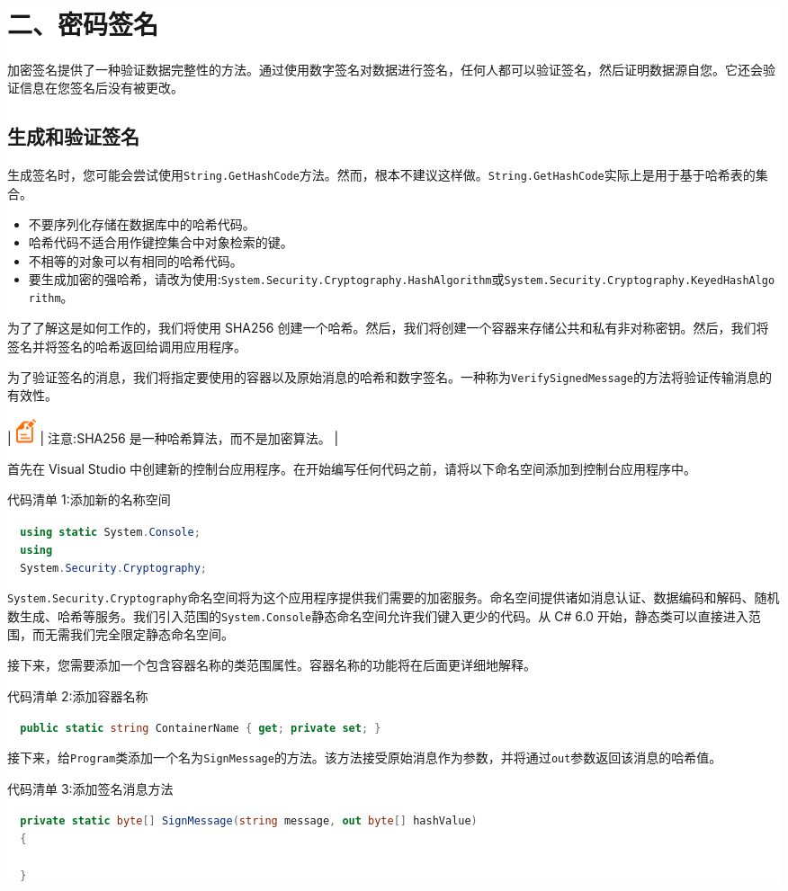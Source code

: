 # 二、密码签名

加密签名提供了一种验证数据完整性的方法。通过使用数字签名对数据进行签名，任何人都可以验证签名，然后证明数据源自您。它还会验证信息在您签名后没有被更改。

## 生成和验证签名

生成签名时，您可能会尝试使用`String.GetHashCode`方法。然而，根本不建议这样做。`String.GetHashCode`实际上是用于基于哈希表的集合。

*   不要序列化存储在数据库中的哈希代码。
*   哈希代码不适合用作键控集合中对象检索的键。
*   不相等的对象可以有相同的哈希代码。
*   要生成加密的强哈希，请改为使用:`System.Security.Cryptography.HashAlgorithm`或`System.Security.Cryptography.KeyedHashAlgorithm`。

为了了解这是如何工作的，我们将使用 SHA256 创建一个哈希。然后，我们将创建一个容器来存储公共和私有非对称密钥。然后，我们将签名并将签名的哈希返回给调用应用程序。

为了验证签名的消息，我们将指定要使用的容器以及原始消息的哈希和数字签名。一种称为`VerifySignedMessage`的方法将验证传输消息的有效性。

| ![](img/note.png) | 注意:SHA256 是一种哈希算法，而不是加密算法。 |

首先在 Visual Studio 中创建新的控制台应用程序。在开始编写任何代码之前，请将以下命名空间添加到控制台应用程序中。

代码清单 1:添加新的名称空间

```cs
  using static System.Console;
  using
  System.Security.Cryptography;

```

`System.Security.Cryptography`命名空间将为这个应用程序提供我们需要的加密服务。命名空间提供诸如消息认证、数据编码和解码、随机数生成、哈希等服务。我们引入范围的`System.Console`静态命名空间允许我们键入更少的代码。从 C# 6.0 开始，静态类可以直接进入范围，而无需我们完全限定静态命名空间。

接下来，您需要添加一个包含容器名称的类范围属性。容器名称的功能将在后面更详细地解释。

代码清单 2:添加容器名称

```cs
  public static string ContainerName { get; private set; }

```

接下来，给`Program`类添加一个名为`SignMessage`的方法。该方法接受原始消息作为参数，并将通过`out`参数返回该消息的哈希值。

代码清单 3:添加签名消息方法

```cs
  private static byte[] SignMessage(string message, out byte[] hashValue)
  {

  }

```

